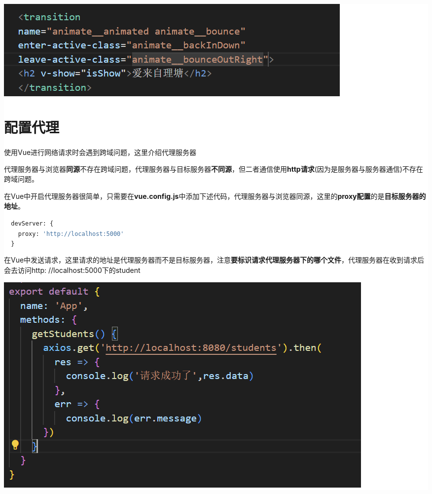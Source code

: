 

![{609A6680-73CE-43EE-973B-D8B70D472D8A}](./assets/{609A6680-73CE-43EE-973B-D8B70D472D8A}.png)



# 配置代理

使用Vue进行网络请求时会遇到跨域问题，这里介绍代理服务器

代理服务器与浏览器**同源**不存在跨域问题，代理服务器与目标服务器**不同源**，但二者通信使用**http请求**(因为是服务器与服务器通信)不存在跨域问题。



在Vue中开启代理服务器很简单，只需要在**vue.config.js**中添加下述代码，代理服务器与浏览器同源，这里的**proxy配置**的是**目标服务器的地址**。

```python
  devServer: {
    proxy: 'http://localhost:5000'
  }
```



在Vue中发送请求，这里请求的地址是代理服务器而不是目标服务器，注意**要标识请求代理服务器下的哪个文件**，代理服务器在收到请求后会去访问http: //localhost:5000下的student

![{3DD7EC76-DF7A-4235-B533-A67A60D80A9B}](./assets/{3DD7EC76-DF7A-4235-B533-A67A60D80A9B}.png)

